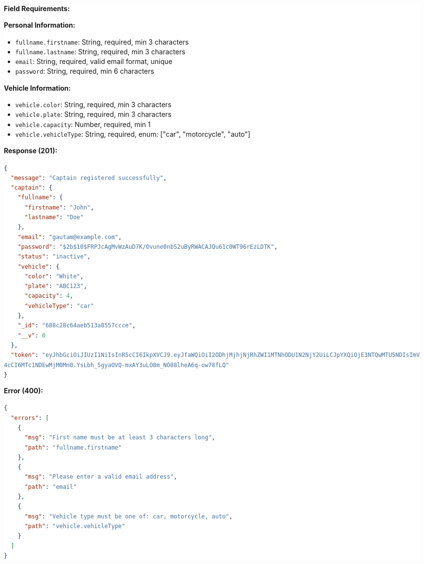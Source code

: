 **Field Requirements:**

**Personal Information:**

- `fullname.firstname`: String, required, min 3 characters
- `fullname.lastname`: String, required, min 3 characters
- `email`: String, required, valid email format, unique
- `password`: String, required, min 6 characters

**Vehicle Information:**

- `vehicle.color`: String, required, min 3 characters
- `vehicle.plate`: String, required, min 3 characters
- `vehicle.capacity`: Number, required, min 1
- `vehicle.vehicleType`: String, required, enum: ["car", "motorcycle", "auto"]

**Response (201):**

```json
{
  "message": "Captain registered successfully",
  "captain": {
    "fullname": {
      "firstname": "John",
      "lastname": "Doe"
    },
    "email": "gautam@example.com",
    "password": "$2b$10$FRPJcAgMvWzAuD7K/Ovune0nbS2uByRWACAJQu61c0WT96rEzLDTK",
    "status": "inactive",
    "vehicle": {
      "color": "White",
      "plate": "ABC123",
      "capacity": 4,
      "vehicleType": "car"
    },
    "_id": "688c28c64aeb513a8557ccce",
    "__v": 0
  },
  "token": "eyJhbGciOiJIUzI1NiIsInR5cCI6IkpXVCJ9.eyJfaWQiOiI2ODhjMjhjNjRhZWI1MTNhODU1N2NjY2UiLCJpYXQiOjE3NTQwMTU5NDIsImV4cCI6MTc1NDEwMjM0Mn0.YsLbh_5gyaOVQ-mxAY3uLO8m_NO88lheA6q-ow78fLQ"
}
```

**Error (400):**

```json
{
  "errors": [
    {
      "msg": "First name must be at least 3 characters long",
      "path": "fullname.firstname"
    },
    {
      "msg": "Please enter a valid email address",
      "path": "email"
    },
    {
      "msg": "Vehicle type must be one of: car, motorcycle, auto",
      "path": "vehicle.vehicleType"
    }
  ]
}
```
